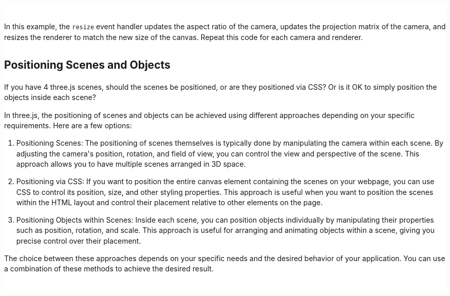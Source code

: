 <br>

In this example, the `resize` event handler updates the aspect ratio of the camera, updates the projection matrix of the camera, and resizes the renderer to match the new size of the canvas. Repeat this code for each camera and renderer.

## Positioning Scenes and Objects

If you have 4 three.js scenes, should the scenes be positioned, or are they positioned via CSS?  Or is it OK to simply position the objects inside each scene?

In three.js, the positioning of scenes and objects can be achieved using different approaches depending on your specific requirements. Here are a few options:

1. Positioning Scenes: The positioning of scenes themselves is typically done by manipulating the camera within each scene. By adjusting the camera's position, rotation, and field of view, you can control the view and perspective of the scene. This approach allows you to have multiple scenes arranged in 3D space.

2. Positioning via CSS: If you want to position the entire canvas element containing the scenes on your webpage, you can use CSS to control its position, size, and other styling properties. This approach is useful when you want to position the scenes within the HTML layout and control their placement relative to other elements on the page.

3. Positioning Objects within Scenes: Inside each scene, you can position objects individually by manipulating their properties such as position, rotation, and scale. This approach is useful for arranging and animating objects within a scene, giving you precise control over their placement.

The choice between these approaches depends on your specific needs and the desired behavior of your application. You can use a combination of these methods to achieve the desired result.

<br>
